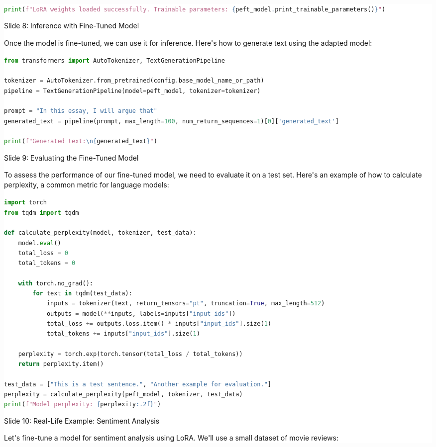 ```python
print(f"LoRA weights loaded successfully. Trainable parameters: {peft_model.print_trainable_parameters()}")
```

Slide 8: Inference with Fine-Tuned Model

Once the model is fine-tuned, we can use it for inference. Here's how to generate text using the adapted model:

```python
from transformers import AutoTokenizer, TextGenerationPipeline

tokenizer = AutoTokenizer.from_pretrained(config.base_model_name_or_path)
pipeline = TextGenerationPipeline(model=peft_model, tokenizer=tokenizer)

prompt = "In this essay, I will argue that"
generated_text = pipeline(prompt, max_length=100, num_return_sequences=1)[0]['generated_text']

print(f"Generated text:\n{generated_text}")
```

Slide 9: Evaluating the Fine-Tuned Model

To assess the performance of our fine-tuned model, we need to evaluate it on a test set. Here's an example of how to calculate perplexity, a common metric for language models:

```python
import torch
from tqdm import tqdm

def calculate_perplexity(model, tokenizer, test_data):
    model.eval()
    total_loss = 0
    total_tokens = 0

    with torch.no_grad():
        for text in tqdm(test_data):
            inputs = tokenizer(text, return_tensors="pt", truncation=True, max_length=512)
            outputs = model(**inputs, labels=inputs["input_ids"])
            total_loss += outputs.loss.item() * inputs["input_ids"].size(1)
            total_tokens += inputs["input_ids"].size(1)

    perplexity = torch.exp(torch.tensor(total_loss / total_tokens))
    return perplexity.item()

test_data = ["This is a test sentence.", "Another example for evaluation."]
perplexity = calculate_perplexity(peft_model, tokenizer, test_data)
print(f"Model perplexity: {perplexity:.2f}")
```

Slide 10: Real-Life Example: Sentiment Analysis

Let's fine-tune a model for sentiment analysis using LoRA. We'll use a small dataset of movie reviews:
